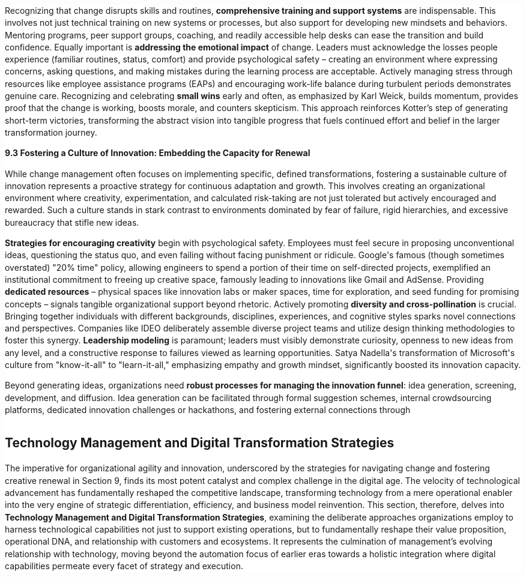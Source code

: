 Recognizing that change disrupts skills and routines, **comprehensive training and support systems** are indispensable. This involves not just technical training on new systems or processes, but also support for developing new mindsets and behaviors. Mentoring programs, peer support groups, coaching, and readily accessible help desks can ease the transition and build confidence. Equally important is **addressing the emotional impact** of change. Leaders must acknowledge the losses people experience (familiar routines, status, comfort) and provide psychological safety – creating an environment where expressing concerns, asking questions, and making mistakes during the learning process are acceptable. Actively managing stress through resources like employee assistance programs (EAPs) and encouraging work-life balance during turbulent periods demonstrates genuine care. Recognizing and celebrating **small wins** early and often, as emphasized by Karl Weick, builds momentum, provides proof that the change is working, boosts morale, and counters skepticism. This approach reinforces Kotter’s step of generating short-term victories, transforming the abstract vision into tangible progress that fuels continued effort and belief in the larger transformation journey.

**9.3 Fostering a Culture of Innovation: Embedding the Capacity for Renewal**

While change management often focuses on implementing specific, defined transformations, fostering a sustainable culture of innovation represents a proactive strategy for continuous adaptation and growth. This involves creating an organizational environment where creativity, experimentation, and calculated risk-taking are not just tolerated but actively encouraged and rewarded. Such a culture stands in stark contrast to environments dominated by fear of failure, rigid hierarchies, and excessive bureaucracy that stifle new ideas.

**Strategies for encouraging creativity** begin with psychological safety. Employees must feel secure in proposing unconventional ideas, questioning the status quo, and even failing without facing punishment or ridicule. Google's famous (though sometimes overstated) "20% time" policy, allowing engineers to spend a portion of their time on self-directed projects, exemplified an institutional commitment to freeing up creative space, famously leading to innovations like Gmail and AdSense. Providing **dedicated resources** – physical spaces like innovation labs or maker spaces, time for exploration, and seed funding for promising concepts – signals tangible organizational support beyond rhetoric. Actively promoting **diversity and cross-pollination** is crucial. Bringing together individuals with different backgrounds, disciplines, experiences, and cognitive styles sparks novel connections and perspectives. Companies like IDEO deliberately assemble diverse project teams and utilize design thinking methodologies to foster this synergy. **Leadership modeling** is paramount; leaders must visibly demonstrate curiosity, openness to new ideas from any level, and a constructive response to failures viewed as learning opportunities. Satya Nadella's transformation of Microsoft's culture from "know-it-all" to "learn-it-all," emphasizing empathy and growth mindset, significantly boosted its innovation capacity.

Beyond generating ideas, organizations need **robust processes for managing the innovation funnel**: idea generation, screening, development, and diffusion. Idea generation can be facilitated through formal suggestion schemes, internal crowdsourcing platforms, dedicated innovation challenges or hackathons, and fostering external connections through

## Technology Management and Digital Transformation Strategies

The imperative for organizational agility and innovation, underscored by the strategies for navigating change and fostering creative renewal in Section 9, finds its most potent catalyst and complex challenge in the digital age. The velocity of technological advancement has fundamentally reshaped the competitive landscape, transforming technology from a mere operational enabler into the very engine of strategic differentiation, efficiency, and business model reinvention. This section, therefore, delves into **Technology Management and Digital Transformation Strategies**, examining the deliberate approaches organizations employ to harness technological capabilities not just to support existing operations, but to fundamentally reshape their value proposition, operational DNA, and relationship with customers and ecosystems. It represents the culmination of management’s evolving relationship with technology, moving beyond the automation focus of earlier eras towards a holistic integration where digital capabilities permeate every facet of strategy and execution.
